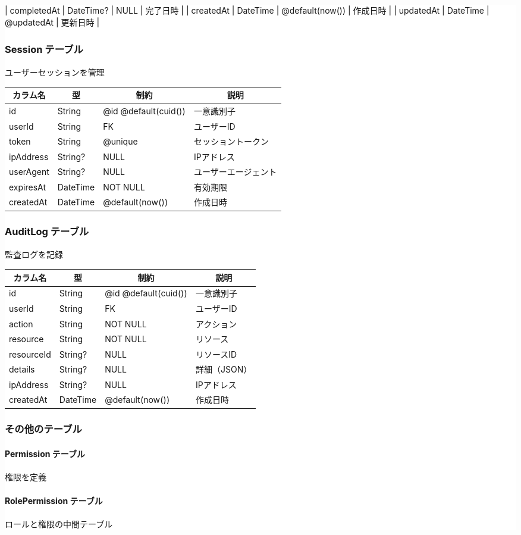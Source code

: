 | completedAt | DateTime? | NULL | 完了日時 |
| createdAt | DateTime | @default(now()) | 作成日時 |
| updatedAt | DateTime | @updatedAt | 更新日時 |

### Session テーブル
ユーザーセッションを管理

| カラム名 | 型 | 制約 | 説明 |
|---------|------|------|------|
| id | String | @id @default(cuid()) | 一意識別子 |
| userId | String | FK | ユーザーID |
| token | String | @unique | セッショントークン |
| ipAddress | String? | NULL | IPアドレス |
| userAgent | String? | NULL | ユーザーエージェント |
| expiresAt | DateTime | NOT NULL | 有効期限 |
| createdAt | DateTime | @default(now()) | 作成日時 |

### AuditLog テーブル
監査ログを記録

| カラム名 | 型 | 制約 | 説明 |
|---------|------|------|------|
| id | String | @id @default(cuid()) | 一意識別子 |
| userId | String | FK | ユーザーID |
| action | String | NOT NULL | アクション |
| resource | String | NOT NULL | リソース |
| resourceId | String? | NULL | リソースID |
| details | String? | NULL | 詳細（JSON） |
| ipAddress | String? | NULL | IPアドレス |
| createdAt | DateTime | @default(now()) | 作成日時 |

### その他のテーブル

#### Permission テーブル
権限を定義

#### RolePermission テーブル
ロールと権限の中間テーブル
